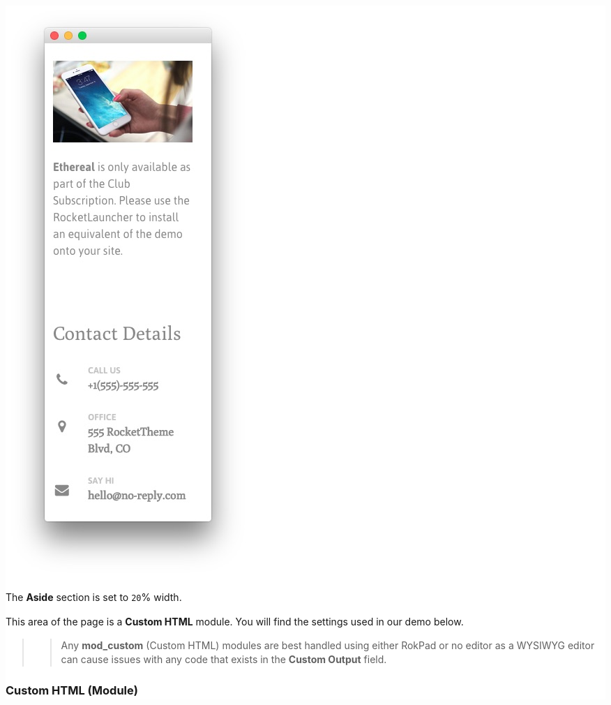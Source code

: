 ![](assets/page_contact_3.jpeg)

The **Aside** section is set to `20`% width.

This area of the page is a **Custom HTML** module. You will find the settings used in our demo below.

>> Any **mod_custom** (Custom HTML) modules are best handled using either RokPad or no editor as a WYSIWYG editor can cause issues with any code that exists in the **Custom Output** field.

### Custom HTML (Module)
